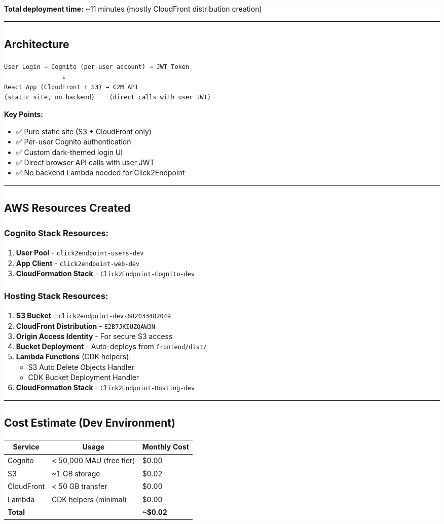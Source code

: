**Total deployment time:** ~11 minutes (mostly CloudFront distribution creation)

---

## Architecture

```
User Login → Cognito (per-user account) → JWT Token
                ↓
React App (CloudFront + S3) → C2M API
(static site, no backend)    (direct calls with user JWT)
```

**Key Points:**
- ✅ Pure static site (S3 + CloudFront only)
- ✅ Per-user Cognito authentication
- ✅ Custom dark-themed login UI
- ✅ Direct browser API calls with user JWT
- ✅ No backend Lambda needed for Click2Endpoint

---

## AWS Resources Created

### Cognito Stack Resources:
1. **User Pool** - `click2endpoint-users-dev`
2. **App Client** - `click2endpoint-web-dev`
3. **CloudFormation Stack** - `Click2Endpoint-Cognito-dev`

### Hosting Stack Resources:
1. **S3 Bucket** - `click2endpoint-dev-682033482049`
2. **CloudFront Distribution** - `E2B7JKIUZQAW3N`
3. **Origin Access Identity** - For secure S3 access
4. **Bucket Deployment** - Auto-deploys from `frontend/dist/`
5. **Lambda Functions** (CDK helpers):
   - S3 Auto Delete Objects Handler
   - CDK Bucket Deployment Handler
6. **CloudFormation Stack** - `Click2Endpoint-Hosting-dev`

---

## Cost Estimate (Dev Environment)

| Service        | Usage                     | Monthly Cost |
|----------------|---------------------------|--------------|
| Cognito        | < 50,000 MAU (free tier)  | $0.00        |
| S3             | ~1 GB storage             | $0.02        |
| CloudFront     | < 50 GB transfer          | $0.00        |
| Lambda         | CDK helpers (minimal)     | $0.00        |
| **Total**      |                           | **~$0.02**   |

